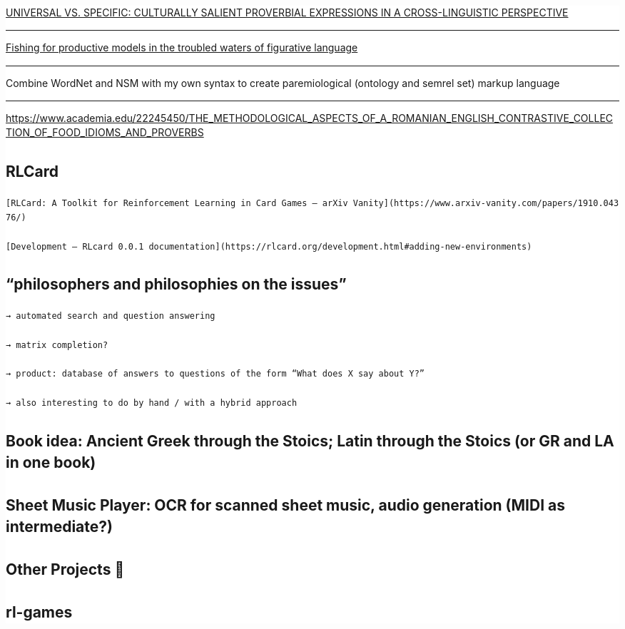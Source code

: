 
[UNIVERSAL VS. SPECIFIC: CULTURALLY SALIENT PROVERBIAL EXPRESSIONS IN A CROSS-LINGUISTIC PERSPECTIVE](https://www.academia.edu/keypass/MHNwM2o5V2ZmVTVYNmRkTGtqSC8rMWgrRm5FYmhVRzBzNUpxS0Z1ZEFVZz0tLTk2TkpqaW9mOVNqTUxsTDhwcHlGVnc9PQ==--c3eb2e4192b2e97fd9358597bbf60db4f1f3938b/t/drT8b-PjJjMgS-bfcpqK/resource/work/30634430/UNIVERSAL_VS_SPECIFIC_CULTURALLY_SALIENT_PROVERBIAL_EXPRESSIONS_IN_A_CROSS_LINGUISTIC_PERSPECTIVE_in_9th_Interdisciplinary_Colloquium_ob_Proverbs_ICP15_eds_O_Lauhakangas_R_JB_Soares_Tipografia_Tavirense_Tavira_2016_pp_447_457?email_work_card=title)

---

[Fishing for productive models in the troubled waters of figurative language](https://www.academia.edu/keypass/blF2OEl6YjNybnkyMFJxZjF2TkQ2QmlXZW1DTFA4OEdYWTE1M05pMW55bz0tLUlPc015VXRyUVlYRDJBY2xSOHBUemc9PQ==--8bc8674f0c599867218b4a812cfc9dc0f520440e/t/drT8b-Potoiyn-PrkiN/resource/work/8529430/PAMIES_Antonio_CRAIG_Margaret_and_GHALAYINI_Yara_2014_Fishing_for_productive_models_in_the_troubled_waters_of_figurative_language_In_Arsenteva_E_F_ed_Phraseology_in_Multilingual_Society_Cambridge_Cambridge_Scholars_Publishing_ISBN_978_1_4438_5584_6_47_70)

---

Combine WordNet and NSM with my own syntax to create paremiological (ontology and semrel set) markup language

---

https://www.academia.edu/22245450/THE_METHODOLOGICAL_ASPECTS_OF_A_ROMANIAN_ENGLISH_CONTRASTIVE_COLLECTION_OF_FOOD_IDIOMS_AND_PROVERBS

## RLCard
    
    [RLCard: A Toolkit for Reinforcement Learning in Card Games – arXiv Vanity](https://www.arxiv-vanity.com/papers/1910.04376/)
    
    [Development — RLcard 0.0.1 documentation](https://rlcard.org/development.html#adding-new-environments)
    
## “philosophers and philosophies on the issues”
    
    → automated search and question answering
    
    → matrix completion?
    
    → product: database of answers to questions of the form “What does X say about Y?”
    
    → also interesting to do by hand / with a hybrid approach
    
## Book idea: Ancient Greek through the Stoics; Latin through the Stoics (or GR and LA in one book)
## Sheet Music Player: OCR for scanned sheet music, audio generation (MIDI as intermediate?)
## Other Projects 🌱
    

## rl-games
